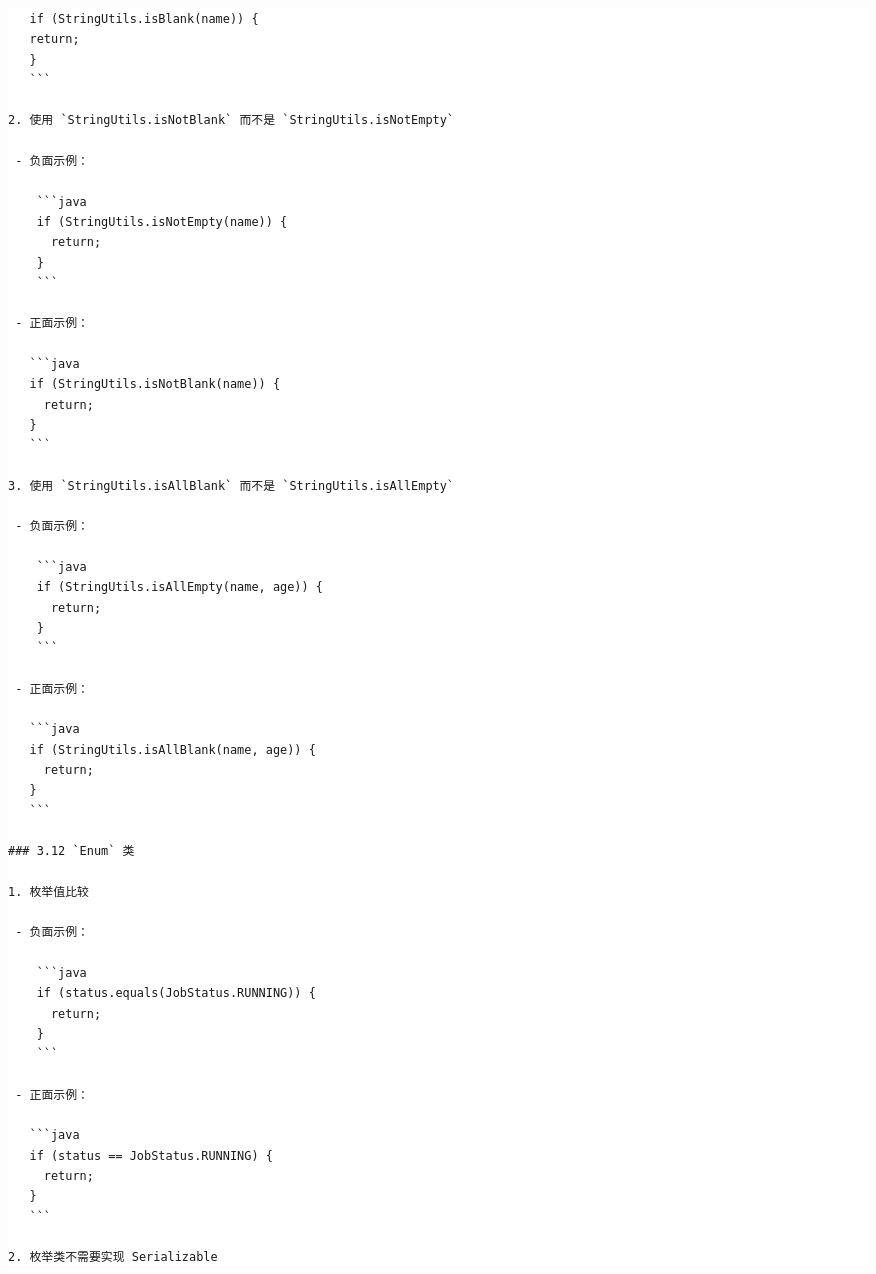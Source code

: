    ```  
      if (StringUtils.isBlank(name)) {
      return;
      }
      ```

2. 使用 `StringUtils.isNotBlank` 而不是 `StringUtils.isNotEmpty`

    - 负面示例：

       ```java
       if (StringUtils.isNotEmpty(name)) {
         return;
       }
       ```

    - 正面示例：

      ```java
      if (StringUtils.isNotBlank(name)) {
        return;
      }
      ```

3. 使用 `StringUtils.isAllBlank` 而不是 `StringUtils.isAllEmpty`

    - 负面示例：

       ```java
       if (StringUtils.isAllEmpty(name, age)) {
         return;
       }
       ```

    - 正面示例：

      ```java
      if (StringUtils.isAllBlank(name, age)) {
        return;
      }
      ```

### 3.12 `Enum` 类

1. 枚举值比较

    - 负面示例：

       ```java
       if (status.equals(JobStatus.RUNNING)) {
         return;
       }
       ```

    - 正面示例：

      ```java
      if (status == JobStatus.RUNNING) {
        return;
      }
      ```

2. 枚举类不需要实现 Serializable

   ```